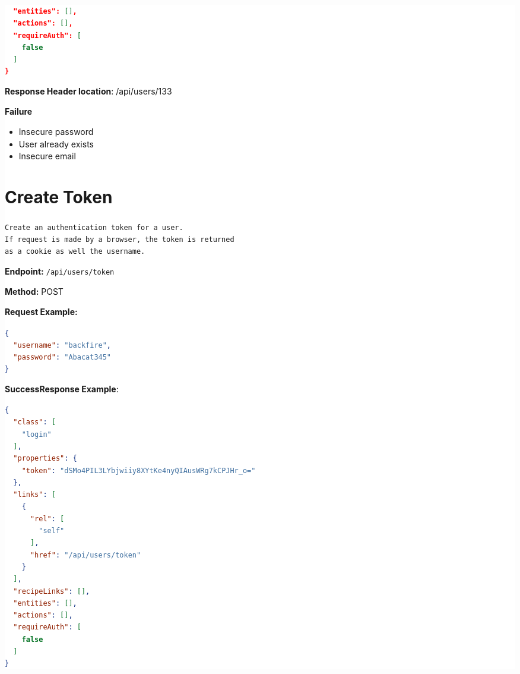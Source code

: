 ```json
  "entities": [],
  "actions": [],
  "requireAuth": [
    false
  ]
}
```

**Response Header location**: /api/users/133

**Failure**

- Insecure password
- User already exists
- Insecure email

#

# Create Token

    Create an authentication token for a user.
    If request is made by a browser, the token is returned
    as a cookie as well the username.

**Endpoint:** `/api/users/token`

**Method:** POST

**Request Example:**

```json
{
  "username": "backfire",
  "password": "Abacat345"
}
```

**SuccessResponse Example**:

```json
{
  "class": [
    "login"
  ],
  "properties": {
    "token": "dSMo4PIL3LYbjwiiy8XYtKe4nyQIAusWRg7kCPJHr_o="
  },
  "links": [
    {
      "rel": [
        "self"
      ],
      "href": "/api/users/token"
    }
  ],
  "recipeLinks": [],
  "entities": [],
  "actions": [],
  "requireAuth": [
    false
  ]
}
```
